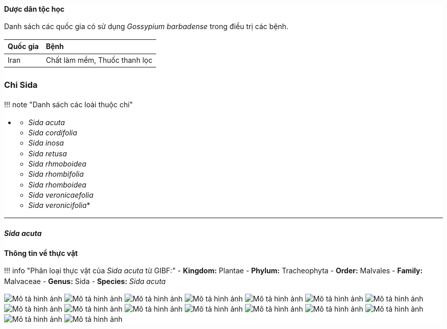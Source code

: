 
**Dược dân tộc học**

Danh sách các quốc gia có sử dụng *Gossypium barbadense* trong điều trị các bệnh. 

| Quốc gia   | Bệnh                          |
|:-----------|:------------------------------|
| Iran       | Chất làm mềm, Thuốc thanh lọc |




### Chi Sida

!!! note "Danh sách các loài thuộc chi"
    
*	 - *Sida acuta*
	 - *Sida cordifolia*
	 - *Sida inosa*
	 - *Sida retusa*
	 - *Sida rhmoboidea*
	 - *Sida rhombifolia*
	 - *Sida rhomboidea*
	 - *Sida veronicaefolia*
	 - *Sida veronicifolia**

---      
#### *Sida acuta*
**Thông tin về thực vật**

!!! info "Phân loại thực vật của *Sida acuta* từ GIBF:"
    - **Kingdom:** Plantae
    - **Phylum:** Tracheophyta
    - **Order:** Malvales
    - **Family:** Malvaceae
    - **Genus:** Sida
    - **Species:** *Sida acuta*

<img src="https://inaturalist-open-data.s3.amazonaws.com/photos/343993474/original.jpeg" alt="Mô tả hình ảnh" width="100" height="100">
<img src="https://inaturalist-open-data.s3.amazonaws.com/photos/345507928/original.jpg" alt="Mô tả hình ảnh" width="100" height="100">
<img src="https://inaturalist-open-data.s3.amazonaws.com/photos/345507854/original.jpg" alt="Mô tả hình ảnh" width="100" height="100">
<img src="https://inaturalist-open-data.s3.amazonaws.com/photos/345507965/original.jpg" alt="Mô tả hình ảnh" width="100" height="100">
<img src="https://inaturalist-open-data.s3.amazonaws.com/photos/345508011/original.jpg" alt="Mô tả hình ảnh" width="100" height="100">
<img src="https://inaturalist-open-data.s3.amazonaws.com/photos/345508056/original.jpg" alt="Mô tả hình ảnh" width="100" height="100">
<img src="https://inaturalist-open-data.s3.amazonaws.com/photos/345507920/original.jpg" alt="Mô tả hình ảnh" width="100" height="100">
<img src="https://inaturalist-open-data.s3.amazonaws.com/photos/345507922/original.jpg" alt="Mô tả hình ảnh" width="100" height="100">
<img src="https://inaturalist-open-data.s3.amazonaws.com/photos/345507974/original.jpg" alt="Mô tả hình ảnh" width="100" height="100">
<img src="https://inaturalist-open-data.s3.amazonaws.com/photos/345507834/original.jpg" alt="Mô tả hình ảnh" width="100" height="100">
<img src="https://inaturalist-open-data.s3.amazonaws.com/photos/345508053/original.jpg" alt="Mô tả hình ảnh" width="100" height="100">
<img src="https://inaturalist-open-data.s3.amazonaws.com/photos/345792043/original.jpeg" alt="Mô tả hình ảnh" width="100" height="100">
<img src="https://inaturalist-open-data.s3.amazonaws.com/photos/345785197/original.jpeg" alt="Mô tả hình ảnh" width="100" height="100">
<img src="https://inaturalist-open-data.s3.amazonaws.com/photos/345875134/original.jpeg" alt="Mô tả hình ảnh" width="100" height="100">
<img src="https://inaturalist-open-data.s3.amazonaws.com/photos/346160281/original.jpg" alt="Mô tả hình ảnh" width="100" height="100">
<img src="https://inaturalist-open-data.s3.amazonaws.com/photos/346160295/original.jpg" alt="Mô tả hình ảnh" width="100" height="100"> 
